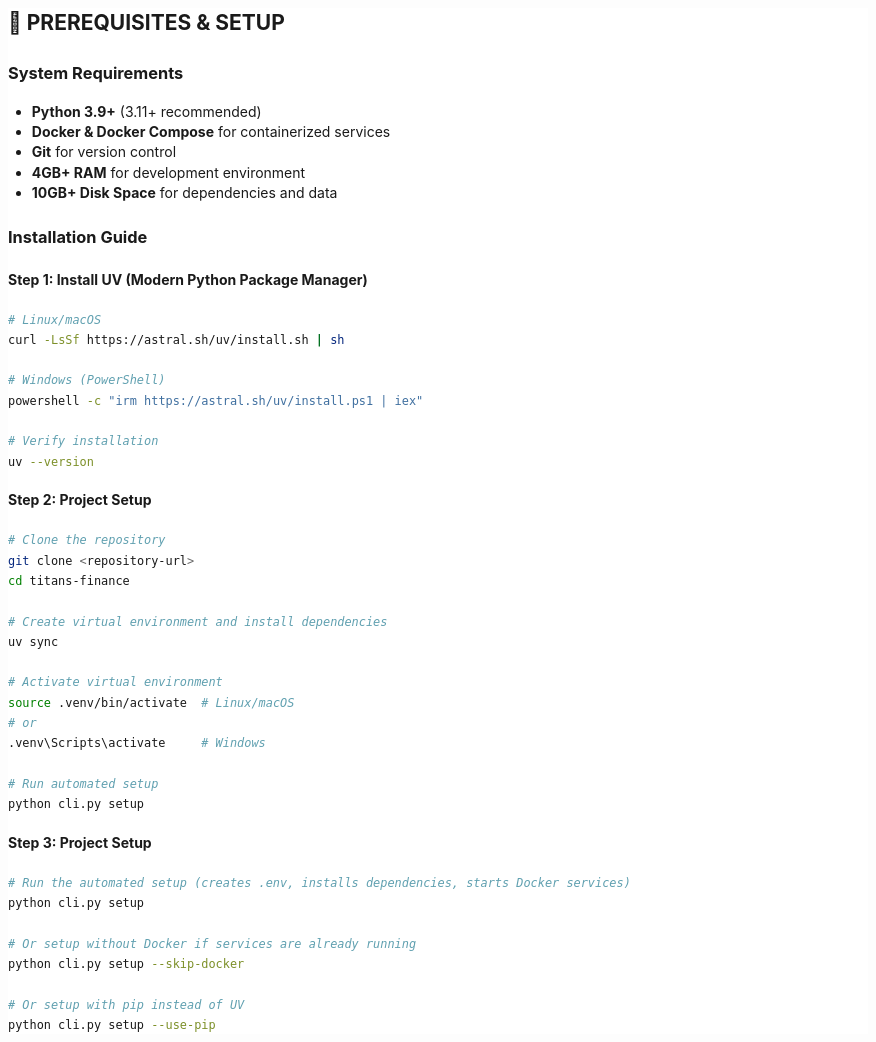 
## 🚀 PREREQUISITES & SETUP

### **System Requirements**

- **Python 3.9+** (3.11+ recommended)
- **Docker & Docker Compose** for containerized services
- **Git** for version control
- **4GB+ RAM** for development environment
- **10GB+ Disk Space** for dependencies and data

### **Installation Guide**

#### **Step 1: Install UV (Modern Python Package Manager)**

```bash
# Linux/macOS
curl -LsSf https://astral.sh/uv/install.sh | sh

# Windows (PowerShell)
powershell -c "irm https://astral.sh/uv/install.ps1 | iex"

# Verify installation
uv --version
```

#### **Step 2: Project Setup**

```bash
# Clone the repository
git clone <repository-url>
cd titans-finance

# Create virtual environment and install dependencies
uv sync

# Activate virtual environment
source .venv/bin/activate  # Linux/macOS
# or
.venv\Scripts\activate     # Windows

# Run automated setup
python cli.py setup
```

#### **Step 3: Project Setup**

```bash
# Run the automated setup (creates .env, installs dependencies, starts Docker services)
python cli.py setup

# Or setup without Docker if services are already running
python cli.py setup --skip-docker

# Or setup with pip instead of UV
python cli.py setup --use-pip
```
